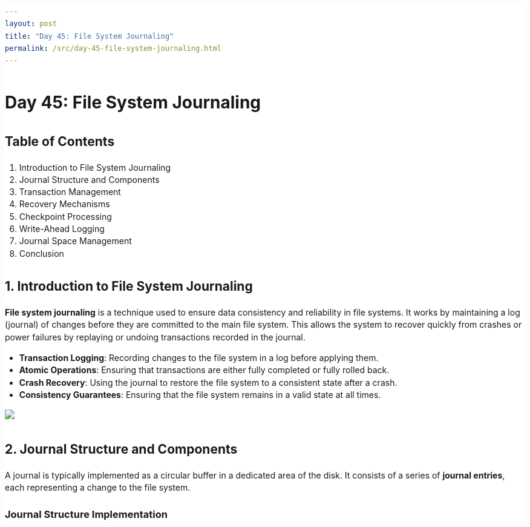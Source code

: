 ```yaml
---
layout: post
title: "Day 45: File System Journaling"
permalink: /src/day-45-file-system-journaling.html
---
```

# Day 45: File System Journaling

## Table of Contents

1. Introduction to File System Journaling
2. Journal Structure and Components
3. Transaction Management
4. Recovery Mechanisms
5. Checkpoint Processing
6. Write-Ahead Logging
7. Journal Space Management
8. Conclusion

## 1. Introduction to File System Journaling
**File system journaling** is a technique used to ensure data consistency and reliability in file systems. It works by maintaining a log (journal) of changes before they are committed to the main file system. This allows the system to recover quickly from crashes or power failures by replaying or undoing transactions recorded in the journal.

- **Transaction Logging**: Recording changes to the file system in a log before applying them.
- **Atomic Operations**: Ensuring that transactions are either fully completed or fully rolled back.
- **Crash Recovery**: Using the journal to restore the file system to a consistent state after a crash.
- **Consistency Guarantees**: Ensuring that the file system remains in a valid state at all times.

[![](https://mermaid.ink/img/pako:eNptksFugzAMhl8lyrl7gRwqbes4oHECadLExQqGRiIJNc4BVX33OWOrWFkOJPj__88W4apt7FAbPeMlYbB4cjAQ-DYoWRMQO-smCKyep0nBnLfRWWAXw97TVNnSEIQZbLaoCgIMSHtrmZ1lTBRg3KtFneXCjajqZWb8mWd9yghPx2NTGfWCgwvbfquhqUQvjXqPg6pZsOotMC2P6Q9yjOoEDPtYrm5TpUhFLR1T3yOt0Ufea_Te8Z611v-jFZEsbmFFfWeF3pHfat9I6Wb-fGCBTyMy6oP2SB5cJ5d5zYlW8xk9ttrIscMe0sitbsNNrJA41kuw2jAlPGiKaThr08M4y1uaOuDfP-FelYv5jNGvkdsXQdi4fA?type=png)](https://mermaid.live/edit#pako:eNptksFugzAMhl8lyrl7gRwqbes4oHECadLExQqGRiIJNc4BVX33OWOrWFkOJPj__88W4apt7FAbPeMlYbB4cjAQ-DYoWRMQO-smCKyep0nBnLfRWWAXw97TVNnSEIQZbLaoCgIMSHtrmZ1lTBRg3KtFneXCjajqZWb8mWd9yghPx2NTGfWCgwvbfquhqUQvjXqPg6pZsOotMC2P6Q9yjOoEDPtYrm5TpUhFLR1T3yOt0Ufea_Te8Z611v-jFZEsbmFFfWeF3pHfat9I6Wb-fGCBTyMy6oP2SB5cJ5d5zYlW8xk9ttrIscMe0sitbsNNrJA41kuw2jAlPGiKaThr08M4y1uaOuDfP-FelYv5jNGvkdsXQdi4fA)

## 2. Journal Structure and Components
A journal is typically implemented as a circular buffer in a dedicated area of the disk. It consists of a series of **journal entries**, each representing a change to the file system.

### Journal Structure Implementation
